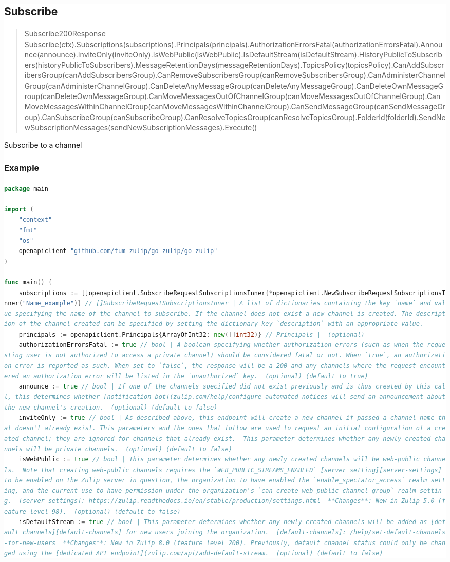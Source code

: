 
## Subscribe

> Subscribe200Response Subscribe(ctx).Subscriptions(subscriptions).Principals(principals).AuthorizationErrorsFatal(authorizationErrorsFatal).Announce(announce).InviteOnly(inviteOnly).IsWebPublic(isWebPublic).IsDefaultStream(isDefaultStream).HistoryPublicToSubscribers(historyPublicToSubscribers).MessageRetentionDays(messageRetentionDays).TopicsPolicy(topicsPolicy).CanAddSubscribersGroup(canAddSubscribersGroup).CanRemoveSubscribersGroup(canRemoveSubscribersGroup).CanAdministerChannelGroup(canAdministerChannelGroup).CanDeleteAnyMessageGroup(canDeleteAnyMessageGroup).CanDeleteOwnMessageGroup(canDeleteOwnMessageGroup).CanMoveMessagesOutOfChannelGroup(canMoveMessagesOutOfChannelGroup).CanMoveMessagesWithinChannelGroup(canMoveMessagesWithinChannelGroup).CanSendMessageGroup(canSendMessageGroup).CanSubscribeGroup(canSubscribeGroup).CanResolveTopicsGroup(canResolveTopicsGroup).FolderId(folderId).SendNewSubscriptionMessages(sendNewSubscriptionMessages).Execute()

Subscribe to a channel



### Example

```go
package main

import (
	"context"
	"fmt"
	"os"
	openapiclient "github.com/tum-zulip/go-zulip/go-zulip"
)

func main() {
	subscriptions := []openapiclient.SubscribeRequestSubscriptionsInner{*openapiclient.NewSubscribeRequestSubscriptionsInner("Name_example")} // []SubscribeRequestSubscriptionsInner | A list of dictionaries containing the key `name` and value specifying the name of the channel to subscribe. If the channel does not exist a new channel is created. The description of the channel created can be specified by setting the dictionary key `description` with an appropriate value. 
	principals := openapiclient.Principals{ArrayOfInt32: new([]int32)} // Principals |  (optional)
	authorizationErrorsFatal := true // bool | A boolean specifying whether authorization errors (such as when the requesting user is not authorized to access a private channel) should be considered fatal or not. When `true`, an authorization error is reported as such. When set to `false`, the response will be a 200 and any channels where the request encountered an authorization error will be listed in the `unauthorized` key.  (optional) (default to true)
	announce := true // bool | If one of the channels specified did not exist previously and is thus created by this call, this determines whether [notification bot](zulip.com/help/configure-automated-notices will send an announcement about the new channel's creation.  (optional) (default to false)
	inviteOnly := true // bool | As described above, this endpoint will create a new channel if passed a channel name that doesn't already exist. This parameters and the ones that follow are used to request an initial configuration of a created channel; they are ignored for channels that already exist.  This parameter determines whether any newly created channels will be private channels.  (optional) (default to false)
	isWebPublic := true // bool | This parameter determines whether any newly created channels will be web-public channels.  Note that creating web-public channels requires the `WEB_PUBLIC_STREAMS_ENABLED` [server setting][server-settings] to be enabled on the Zulip server in question, the organization to have enabled the `enable_spectator_access` realm setting, and the current use to have permission under the organization's `can_create_web_public_channel_group` realm setting.  [server-settings]: https://zulip.readthedocs.io/en/stable/production/settings.html  **Changes**: New in Zulip 5.0 (feature level 98).  (optional) (default to false)
	isDefaultStream := true // bool | This parameter determines whether any newly created channels will be added as [default channels][default-channels] for new users joining the organization.  [default-channels]: /help/set-default-channels-for-new-users  **Changes**: New in Zulip 8.0 (feature level 200). Previously, default channel status could only be changed using the [dedicated API endpoint](zulip.com/api/add-default-stream.  (optional) (default to false)
```